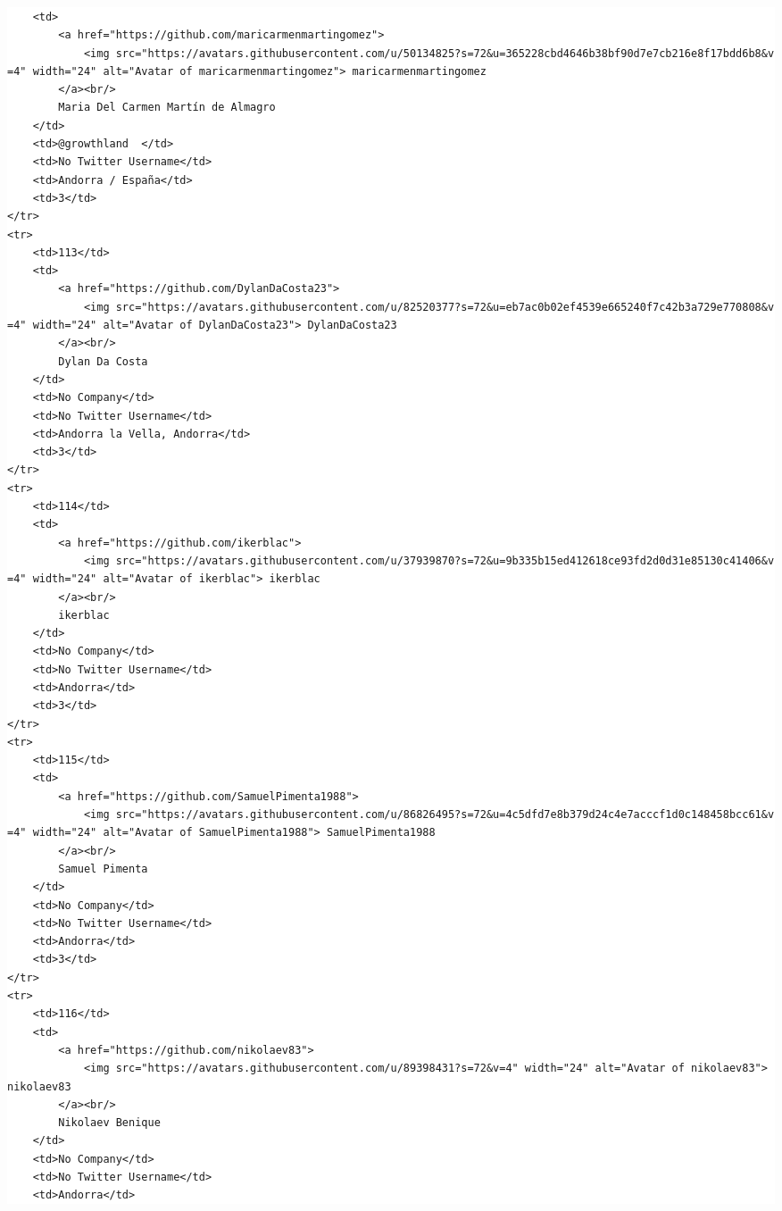 		<td>
			<a href="https://github.com/maricarmenmartingomez">
				<img src="https://avatars.githubusercontent.com/u/50134825?s=72&u=365228cbd4646b38bf90d7e7cb216e8f17bdd6b8&v=4" width="24" alt="Avatar of maricarmenmartingomez"> maricarmenmartingomez
			</a><br/>
			Maria Del Carmen Martín de Almagro
		</td>
		<td>@growthland  </td>
		<td>No Twitter Username</td>
		<td>Andorra / España</td>
		<td>3</td>
	</tr>
	<tr>
		<td>113</td>
		<td>
			<a href="https://github.com/DylanDaCosta23">
				<img src="https://avatars.githubusercontent.com/u/82520377?s=72&u=eb7ac0b02ef4539e665240f7c42b3a729e770808&v=4" width="24" alt="Avatar of DylanDaCosta23"> DylanDaCosta23
			</a><br/>
			Dylan Da Costa
		</td>
		<td>No Company</td>
		<td>No Twitter Username</td>
		<td>Andorra la Vella, Andorra</td>
		<td>3</td>
	</tr>
	<tr>
		<td>114</td>
		<td>
			<a href="https://github.com/ikerblac">
				<img src="https://avatars.githubusercontent.com/u/37939870?s=72&u=9b335b15ed412618ce93fd2d0d31e85130c41406&v=4" width="24" alt="Avatar of ikerblac"> ikerblac
			</a><br/>
			ikerblac
		</td>
		<td>No Company</td>
		<td>No Twitter Username</td>
		<td>Andorra</td>
		<td>3</td>
	</tr>
	<tr>
		<td>115</td>
		<td>
			<a href="https://github.com/SamuelPimenta1988">
				<img src="https://avatars.githubusercontent.com/u/86826495?s=72&u=4c5dfd7e8b379d24c4e7acccf1d0c148458bcc61&v=4" width="24" alt="Avatar of SamuelPimenta1988"> SamuelPimenta1988
			</a><br/>
			Samuel Pimenta
		</td>
		<td>No Company</td>
		<td>No Twitter Username</td>
		<td>Andorra</td>
		<td>3</td>
	</tr>
	<tr>
		<td>116</td>
		<td>
			<a href="https://github.com/nikolaev83">
				<img src="https://avatars.githubusercontent.com/u/89398431?s=72&v=4" width="24" alt="Avatar of nikolaev83"> nikolaev83
			</a><br/>
			Nikolaev Benique 
		</td>
		<td>No Company</td>
		<td>No Twitter Username</td>
		<td>Andorra</td>